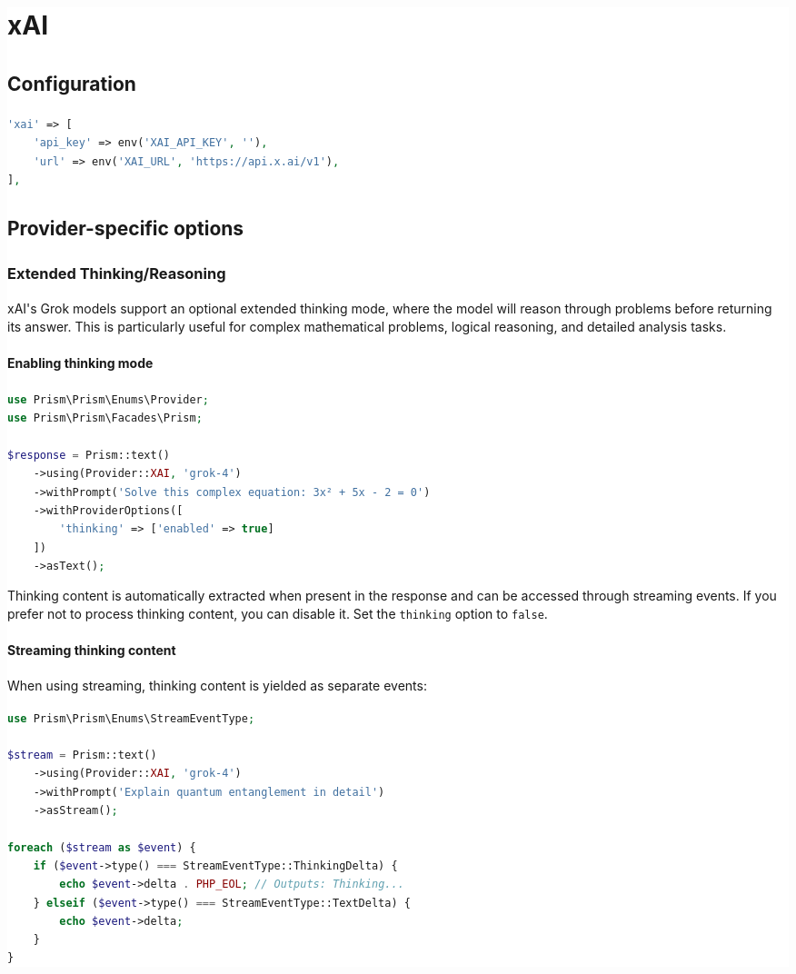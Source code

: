 # xAI
## Configuration

```php
'xai' => [
    'api_key' => env('XAI_API_KEY', ''),
    'url' => env('XAI_URL', 'https://api.x.ai/v1'),
],
```

## Provider-specific options

### Extended Thinking/Reasoning

xAI's Grok models support an optional extended thinking mode, where the model will reason through problems before returning its answer. This is particularly useful for complex mathematical problems, logical reasoning, and detailed analysis tasks.

#### Enabling thinking mode

```php
use Prism\Prism\Enums\Provider;
use Prism\Prism\Facades\Prism;

$response = Prism::text()
    ->using(Provider::XAI, 'grok-4')
    ->withPrompt('Solve this complex equation: 3x² + 5x - 2 = 0')
    ->withProviderOptions([
        'thinking' => ['enabled' => true]
    ])
    ->asText();
```

Thinking content is automatically extracted when present in the response and can be accessed through streaming events.
If you prefer not to process thinking content, you can disable it. Set the `thinking` option to `false`.

#### Streaming thinking content

When using streaming, thinking content is yielded as separate events:

```php
use Prism\Prism\Enums\StreamEventType;

$stream = Prism::text()
	->using(Provider::XAI, 'grok-4')
	->withPrompt('Explain quantum entanglement in detail')
	->asStream();

foreach ($stream as $event) {
	if ($event->type() === StreamEventType::ThinkingDelta) {
		echo $event->delta . PHP_EOL; // Outputs: Thinking...
	} elseif ($event->type() === StreamEventType::TextDelta) {
		echo $event->delta;
	}
}
```
